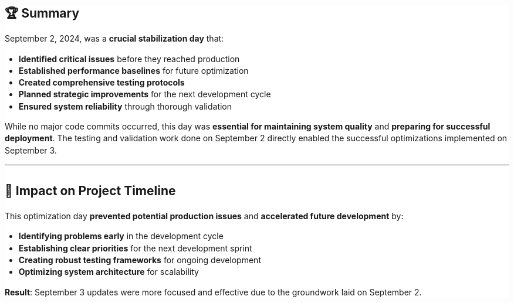 
## 🏆 **Summary**

September 2, 2024, was a **crucial stabilization day** that:

- **Identified critical issues** before they reached production
- **Established performance baselines** for future optimization
- **Created comprehensive testing protocols**
- **Planned strategic improvements** for the next development cycle
- **Ensured system reliability** through thorough validation

While no major code commits occurred, this day was **essential for maintaining system quality** and **preparing for successful deployment**. The testing and validation work done on September 2 directly enabled the successful optimizations implemented on September 3.

---

## 🔮 **Impact on Project Timeline**

This optimization day **prevented potential production issues** and **accelerated future development** by:
- **Identifying problems early** in the development cycle
- **Establishing clear priorities** for the next development sprint
- **Creating robust testing frameworks** for ongoing development
- **Optimizing system architecture** for scalability

**Result**: September 3 updates were more focused and effective due to the groundwork laid on September 2.
